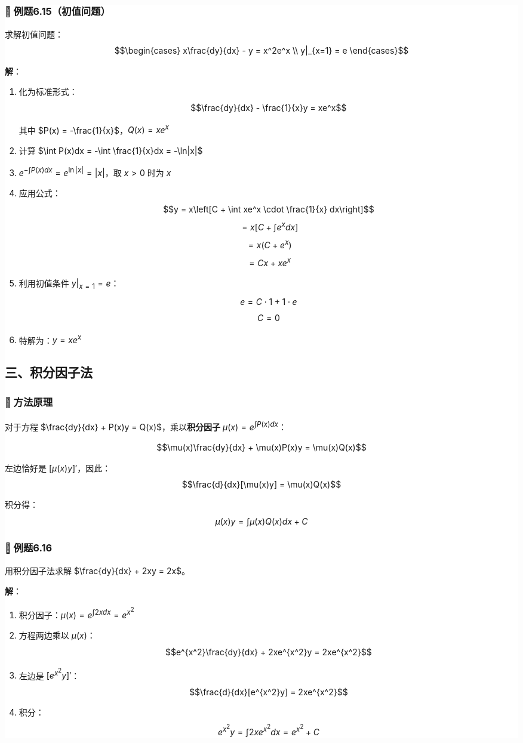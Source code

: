 ### 📐 例题6.15（初值问题）
求解初值问题：
$$\begin{cases}
x\frac{dy}{dx} - y = x^2e^x \\
y|_{x=1} = e
\end{cases}$$

**解**：
1. 化为标准形式：
   $$\frac{dy}{dx} - \frac{1}{x}y = xe^x$$
   
   其中 $P(x) = -\frac{1}{x}$，$Q(x) = xe^x$

2. 计算 $\int P(x)dx = -\int \frac{1}{x}dx = -\ln|x|$

3. $e^{-\int P(x)dx} = e^{\ln|x|} = |x|$，取 $x > 0$ 时为 $x$

4. 应用公式：
   $$y = x\left[C + \int xe^x \cdot \frac{1}{x} dx\right]$$
   $$= x\left[C + \int e^x dx\right]$$
   $$= x(C + e^x)$$
   $$= Cx + xe^x$$

5. 利用初值条件 $y|_{x=1} = e$：
   $$e = C \cdot 1 + 1 \cdot e$$
   $$C = 0$$

6. 特解为：$y = xe^x$

## 三、积分因子法

### 🔑 方法原理

对于方程 $\frac{dy}{dx} + P(x)y = Q(x)$，乘以**积分因子** $\mu(x) = e^{\int P(x)dx}$：

$$\mu(x)\frac{dy}{dx} + \mu(x)P(x)y = \mu(x)Q(x)$$

左边恰好是 $[\mu(x)y]'$，因此：
$$\frac{d}{dx}[\mu(x)y] = \mu(x)Q(x)$$

积分得：
$$\mu(x)y = \int \mu(x)Q(x)dx + C$$

### 📐 例题6.16
用积分因子法求解 $\frac{dy}{dx} + 2xy = 2x$。

**解**：
1. 积分因子：$\mu(x) = e^{\int 2x dx} = e^{x^2}$

2. 方程两边乘以 $\mu(x)$：
   $$e^{x^2}\frac{dy}{dx} + 2xe^{x^2}y = 2xe^{x^2}$$

3. 左边是 $[e^{x^2}y]'$：
   $$\frac{d}{dx}[e^{x^2}y] = 2xe^{x^2}$$

4. 积分：
   $$e^{x^2}y = \int 2xe^{x^2}dx = e^{x^2} + C$$
